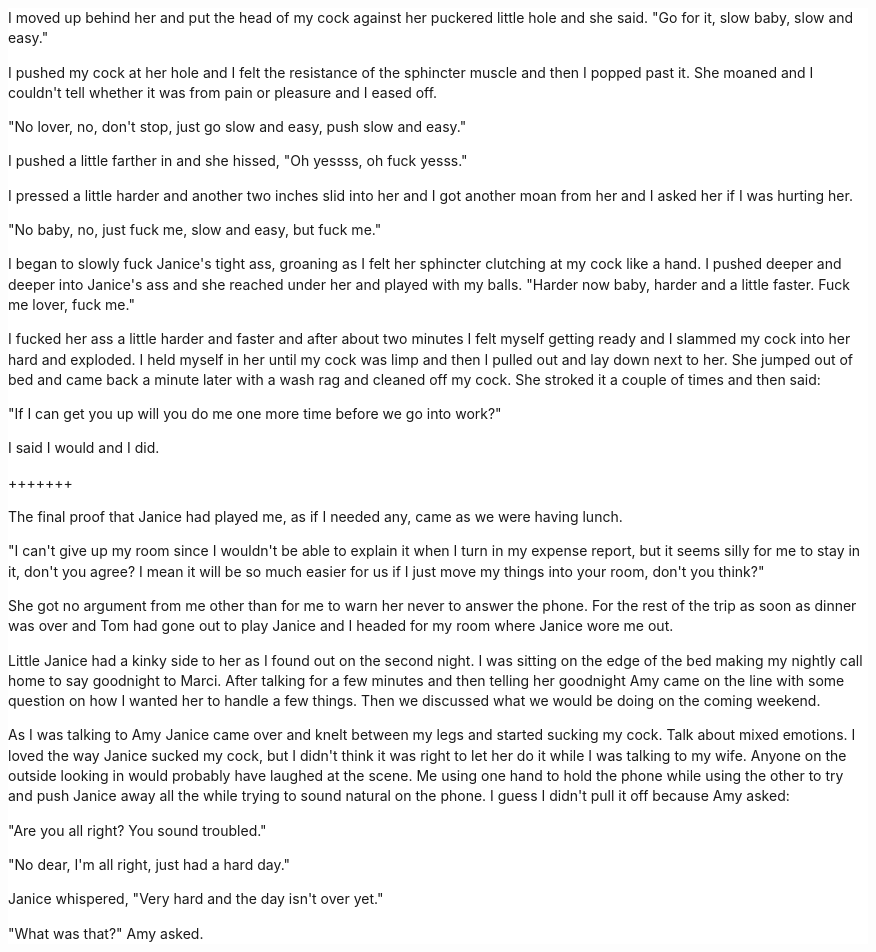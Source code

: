I moved up behind her and put the head of my cock against her puckered little hole and she said. "Go for it, slow baby, slow and easy." 

I pushed my cock at her hole and I felt the resistance of the sphincter muscle and then I popped past it. She moaned and I couldn't tell whether it was from pain or pleasure and I eased off. 

"No lover, no, don't stop, just go slow and easy, push slow and easy." 

I pushed a little farther in and she hissed, "Oh yessss, oh fuck yesss." 

I pressed a little harder and another two inches slid into her and I got another moan from her and I asked her if I was hurting her. 

"No baby, no, just fuck me, slow and easy, but fuck me." 

I began to slowly fuck Janice's tight ass, groaning as I felt her sphincter clutching at my cock like a hand. I pushed deeper and deeper into Janice's ass and she reached under her and played with my balls. "Harder now baby, harder and a little faster. Fuck me lover, fuck me." 

I fucked her ass a little harder and faster and after about two minutes I felt myself getting ready and I slammed my cock into her hard and exploded. I held myself in her until my cock was limp and then I pulled out and lay down next to her. She jumped out of bed and came back a minute later with a wash rag and cleaned off my cock. She stroked it a couple of times and then said: 

"If I can get you up will you do me one more time before we go into work?" 

I said I would and I did. 

+++++++ 

The final proof that Janice had played me, as if I needed any, came as we were having lunch. 

"I can't give up my room since I wouldn't be able to explain it when I turn in my expense report, but it seems silly for me to stay in it, don't you agree? I mean it will be so much easier for us if I just move my things into your room, don't you think?" 

She got no argument from me other than for me to warn her never to answer the phone. For the rest of the trip as soon as dinner was over and Tom had gone out to play Janice and I headed for my room where Janice wore me out. 

Little Janice had a kinky side to her as I found out on the second night. I was sitting on the edge of the bed making my nightly call home to say goodnight to Marci. After talking for a few minutes and then telling her goodnight Amy came on the line with some question on how I wanted her to handle a few things. Then we discussed what we would be doing on the coming weekend. 

As I was talking to Amy Janice came over and knelt between my legs and started sucking my cock. Talk about mixed emotions. I loved the way Janice sucked my cock, but I didn't think it was right to let her do it while I was talking to my wife. Anyone on the outside looking in would probably have laughed at the scene. Me using one hand to hold the phone while using the other to try and push Janice away all the while trying to sound natural on the phone. I guess I didn't pull it off because Amy asked: 

"Are you all right? You sound troubled." 

"No dear, I'm all right, just had a hard day." 

Janice whispered, "Very hard and the day isn't over yet." 

"What was that?" Amy asked. 
